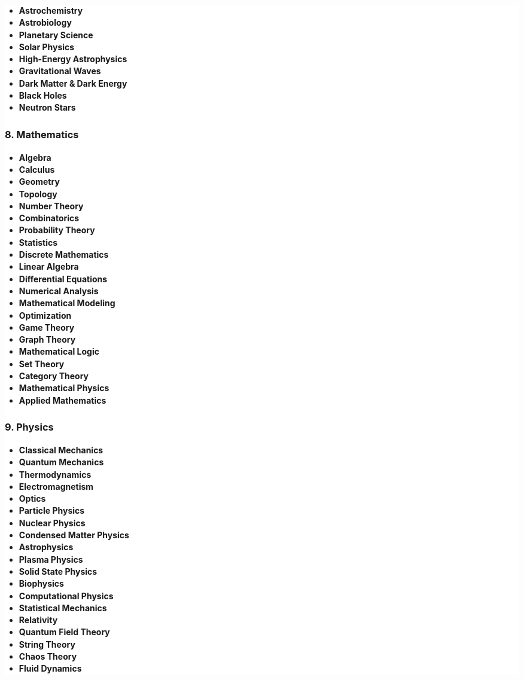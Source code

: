 - **Astrochemistry**
- **Astrobiology**
- **Planetary Science**
- **Solar Physics**
- **High-Energy Astrophysics**
- **Gravitational Waves**
- **Dark Matter & Dark Energy**
- **Black Holes**
- **Neutron Stars**

### **8. Mathematics**
- **Algebra**
- **Calculus**
- **Geometry**
- **Topology**
- **Number Theory**
- **Combinatorics**
- **Probability Theory**
- **Statistics**
- **Discrete Mathematics**
- **Linear Algebra**
- **Differential Equations**
- **Numerical Analysis**
- **Mathematical Modeling**
- **Optimization**
- **Game Theory**
- **Graph Theory**
- **Mathematical Logic**
- **Set Theory**
- **Category Theory**
- **Mathematical Physics**
- **Applied Mathematics**

### **9. Physics**
- **Classical Mechanics**
- **Quantum Mechanics**
- **Thermodynamics**
- **Electromagnetism**
- **Optics**
- **Particle Physics**
- **Nuclear Physics**
- **Condensed Matter Physics**
- **Astrophysics**
- **Plasma Physics**
- **Solid State Physics**
- **Biophysics**
- **Computational Physics**
- **Statistical Mechanics**
- **Relativity**
- **Quantum Field Theory**
- **String Theory**
- **Chaos Theory**
- **Fluid Dynamics**
